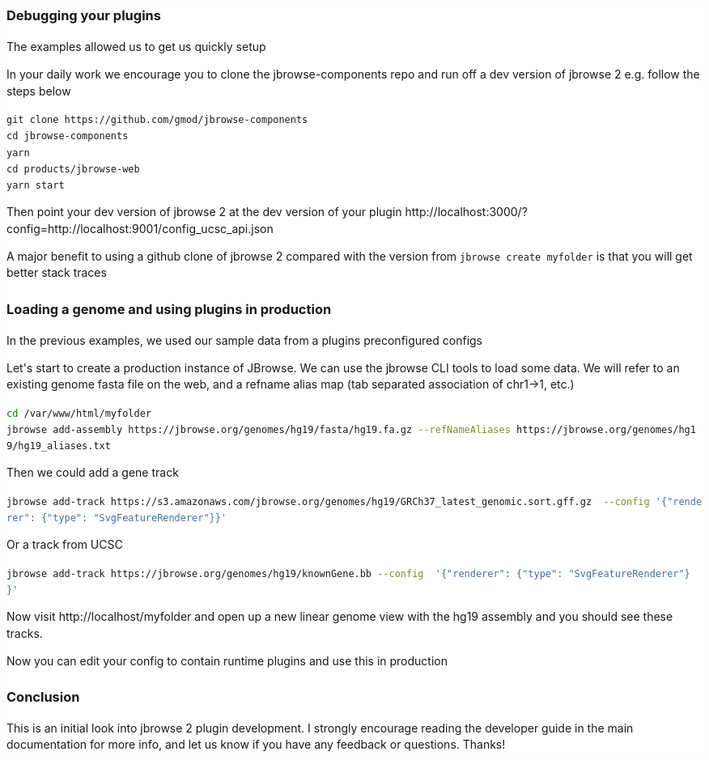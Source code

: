 ### Debugging your plugins

The examples allowed us to get us quickly setup

In your daily work we encourage you to clone the jbrowse-components repo and
run off a dev version of jbrowse 2 e.g. follow the steps below

```
git clone https://github.com/gmod/jbrowse-components
cd jbrowse-components
yarn
cd products/jbrowse-web
yarn start
```

Then point your dev version of jbrowse 2 at the dev version of your plugin
http://localhost:3000/?config=http://localhost:9001/config_ucsc_api.json

A major benefit to using a github clone of jbrowse 2 compared with the version
from `jbrowse create myfolder` is that you will get better stack traces

### Loading a genome and using plugins in production

In the previous examples, we used our sample data from a plugins preconfigured
configs

Let's start to create a production instance of JBrowse. We can use the jbrowse
CLI tools to load some data. We will refer to an existing genome fasta file on
the web, and a refname alias map (tab separated association of chr1->1, etc.)

```sh
cd /var/www/html/myfolder
jbrowse add-assembly https://jbrowse.org/genomes/hg19/fasta/hg19.fa.gz --refNameAliases https://jbrowse.org/genomes/hg19/hg19_aliases.txt
```

Then we could add a gene track

```sh
jbrowse add-track https://s3.amazonaws.com/jbrowse.org/genomes/hg19/GRCh37_latest_genomic.sort.gff.gz  --config '{"renderer": {"type": "SvgFeatureRenderer"}}'
```

Or a track from UCSC

```sh
jbrowse add-track https://jbrowse.org/genomes/hg19/knownGene.bb --config  '{"renderer": {"type": "SvgFeatureRenderer"} }'
```

Now visit http://localhost/myfolder and open up a new linear genome view with
the hg19 assembly and you should see these tracks.

Now you can edit your config to contain runtime plugins and use this in
production

### Conclusion

This is an initial look into jbrowse 2 plugin development. I strongly encourage
reading the developer guide in the main documentation for more info, and let us
know if you have any feedback or questions. Thanks!
